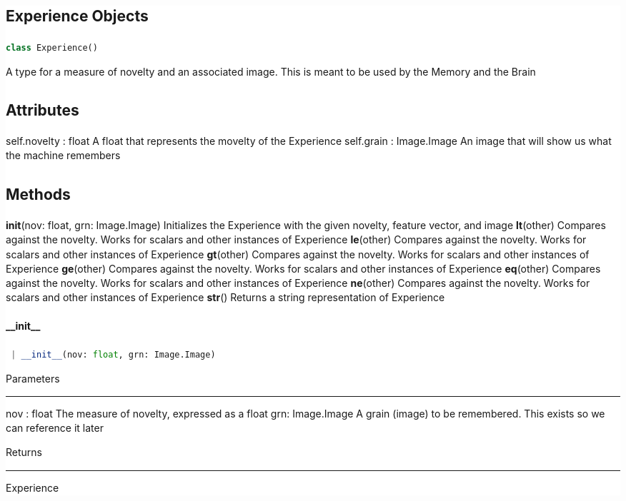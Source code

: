 <a name="experience.Experience"></a>
## Experience Objects

```python
class Experience()
```

A type for a measure of novelty and an associated image. This is meant to be used by the Memory and the Brain

Attributes
----------
self.novelty : float
    A float that represents the movelty of the Experience
self.grain : Image.Image
    An image that will show us what the machine remembers


Methods
-------
__init__(nov: float, grn: Image.Image)
    Initializes the Experience with the given novelty, feature vector, and image
__lt__(other)
    Compares against the novelty. Works for scalars and other instances of Experience
__le__(other)
    Compares against the novelty. Works for scalars and other instances of Experience
__gt__(other)
    Compares against the novelty. Works for scalars and other instances of Experience
__ge__(other)
    Compares against the novelty. Works for scalars and other instances of Experience
__eq__(other)
    Compares against the novelty. Works for scalars and other instances of Experience
__ne__(other)
    Compares against the novelty. Works for scalars and other instances of Experience
__str__()
    Returns a string representation of Experience

<a name="experience.Experience.__init__"></a>
#### \_\_init\_\_

```python
 | __init__(nov: float, grn: Image.Image)
```

Parameters
__________
nov : float
    The measure of novelty, expressed as a float
grn: Image.Image
    A grain (image) to be remembered. This exists so we can reference it later

Returns
_______
Experience
